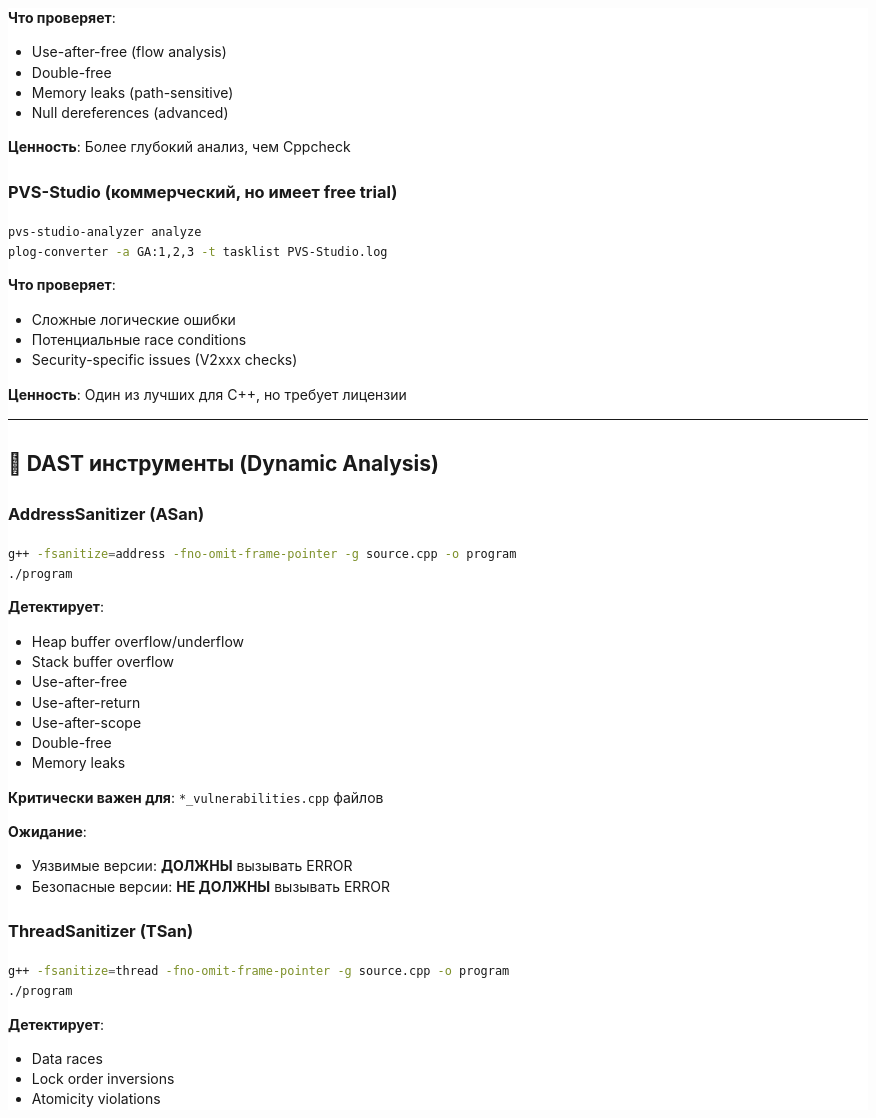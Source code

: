 **Что проверяет**:
- Use-after-free (flow analysis)
- Double-free
- Memory leaks (path-sensitive)
- Null dereferences (advanced)

**Ценность**: Более глубокий анализ, чем Cppcheck

### PVS-Studio (коммерческий, но имеет free trial)
```bash
pvs-studio-analyzer analyze
plog-converter -a GA:1,2,3 -t tasklist PVS-Studio.log
```

**Что проверяет**:
- Сложные логические ошибки
- Потенциальные race conditions
- Security-specific issues (V2xxx checks)

**Ценность**: Один из лучших для C++, но требует лицензии

---

## 🏃 DAST инструменты (Dynamic Analysis)

### AddressSanitizer (ASan)
```bash
g++ -fsanitize=address -fno-omit-frame-pointer -g source.cpp -o program
./program
```

**Детектирует**:
- Heap buffer overflow/underflow
- Stack buffer overflow
- Use-after-free
- Use-after-return
- Use-after-scope
- Double-free
- Memory leaks

**Критически важен для**: `*_vulnerabilities.cpp` файлов

**Ожидание**:
- Уязвимые версии: **ДОЛЖНЫ** вызывать ERROR
- Безопасные версии: **НЕ ДОЛЖНЫ** вызывать ERROR

### ThreadSanitizer (TSan)
```bash
g++ -fsanitize=thread -fno-omit-frame-pointer -g source.cpp -o program
./program
```

**Детектирует**:
- Data races
- Lock order inversions
- Atomicity violations

